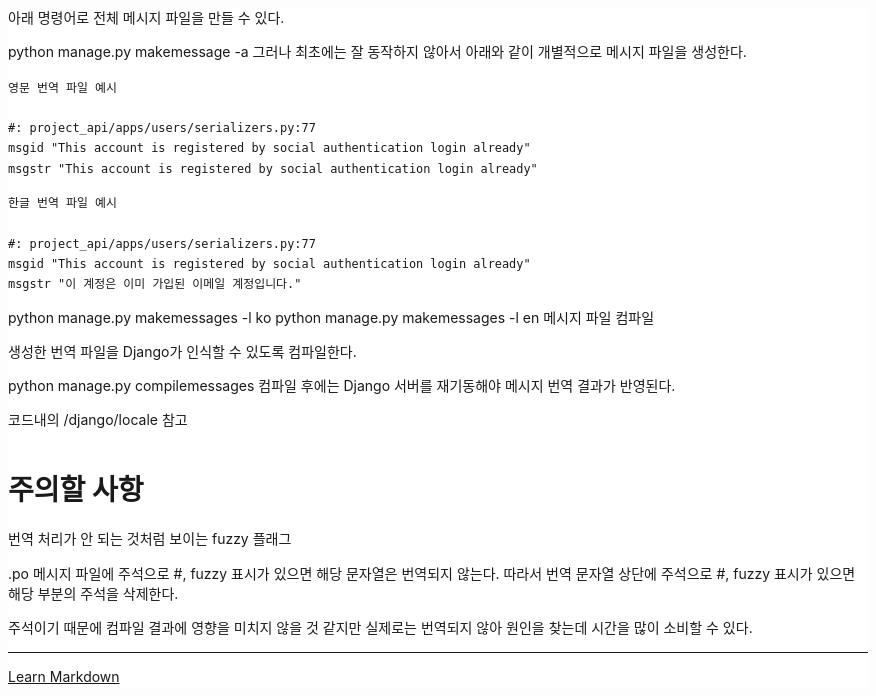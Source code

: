 아래 명령어로 전체 메시지 파일을 만들 수 있다.

python manage.py makemessage -a
그러나 최초에는 잘 동작하지 않아서 아래와 같이 개별적으로 메시지 파일을 생성한다.

```
영문 번역 파일 예시

#: project_api/apps/users/serializers.py:77
msgid "This account is registered by social authentication login already"
msgstr "This account is registered by social authentication login already"

```

```
한글 번역 파일 예시

#: project_api/apps/users/serializers.py:77
msgid "This account is registered by social authentication login already"
msgstr "이 계정은 이미 가입된 이메일 계정입니다."

```

python manage.py makemessages -l ko
python manage.py makemessages -l en
메시지 파일 컴파일

생성한 번역 파일을 Django가 인식할 수 있도록 컴파일한다.

python manage.py compilemessages
컴파일 후에는 Django 서버를 재기동해야 메시지 번역 결과가 반영된다.

코드내의
/django/locale 참고

# 주의할 사항

번역 처리가 안 되는 것처럼 보이는 fuzzy 플래그

.po 메시지 파일에 주석으로 #, fuzzy 표시가 있으면 해당 문자열은 번역되지 않는다. 따라서 번역 문자열 상단에 주석으로 #, fuzzy 표시가 있으면 해당 부분의 주석을 삭제한다.

주석이기 때문에 컴파일 결과에 영향을 미치지 않을 것 같지만 실제로는 번역되지 않아 원인을 찾는데 시간을 많이 소비할 수 있다.

---

[Learn Markdown](https://bitbucket.org/tutorials/markdowndemo)

[py]: https://project-images.s3.ap-northeast-2.amazonaws.com/uploaded-images/etc/python.png
[po]: https://project-images.s3.ap-northeast-2.amazonaws.com/uploaded-images/etc/postgresql.png
[ng]: https://project-images.s3.ap-northeast-2.amazonaws.com/uploaded-images/etc/nginx.png
[do]: https://project-images.s3.ap-northeast-2.amazonaws.com/uploaded-images/etc/docker.png
[ec]: https://project-images.s3.ap-northeast-2.amazonaws.com/uploaded-images/etc/ec2.png
[s3]: https://project-images.s3.ap-northeast-2.amazonaws.com/uploaded-images/etc/s3.png
[cf]: https://project-images.s3.ap-northeast-2.amazonaws.com/uploaded-images/etc/cloudfront.png
[rt]: https://project-images.s3.ap-northeast-2.amazonaws.com/uploaded-images/etc/route53.png
[se]: https://project-images.s3.ap-northeast-2.amazonaws.com/uploaded-images/etc/ses.png
[sn]: https://project-images.s3.ap-northeast-2.amazonaws.com/uploaded-images/etc/sns.png
[er]: https://project-images.s3.ap-northeast-2.amazonaws.com/uploaded-images/etc/ecr.png
